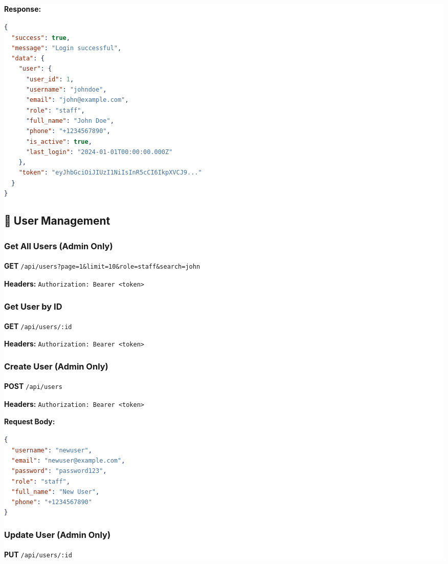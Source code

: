 **Response:**
```json
{
  "success": true,
  "message": "Login successful",
  "data": {
    "user": {
      "user_id": 1,
      "username": "johndoe",
      "email": "john@example.com",
      "role": "staff",
      "full_name": "John Doe",
      "phone": "+1234567890",
      "is_active": true,
      "last_login": "2024-01-01T00:00:00.000Z"
    },
    "token": "eyJhbGciOiJIUzI1NiIsInR5cCI6IkpXVCJ9..."
  }
}
```

## 👥 User Management

### Get All Users (Admin Only)
**GET** `/api/users?page=1&limit=10&role=staff&search=john`

**Headers:** `Authorization: Bearer <token>`

### Get User by ID
**GET** `/api/users/:id`

**Headers:** `Authorization: Bearer <token>`

### Create User (Admin Only)
**POST** `/api/users`

**Headers:** `Authorization: Bearer <token>`

**Request Body:**
```json
{
  "username": "newuser",
  "email": "newuser@example.com",
  "password": "password123",
  "role": "staff",
  "full_name": "New User",
  "phone": "+1234567890"
}
```

### Update User (Admin Only)
**PUT** `/api/users/:id`
